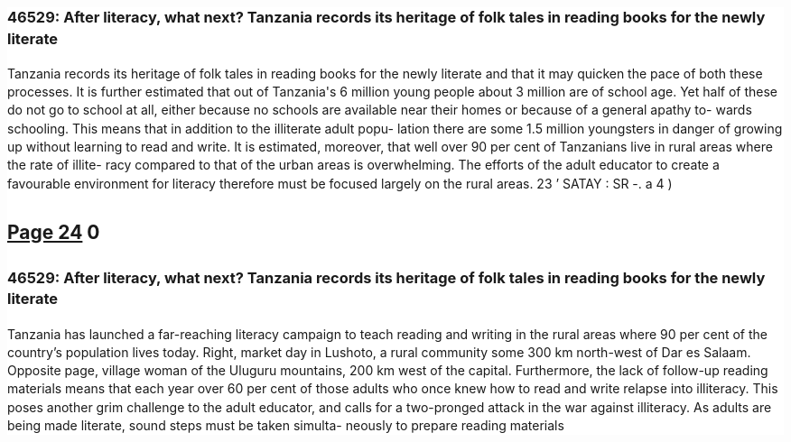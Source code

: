 
### 46529: After literacy, what next? Tanzania records its heritage of folk tales in reading books for the newly literate

Tanzania records its heritage of folk tales 
in reading books for the newly literate 
and that it may quicken the pace of 
both these processes. 
It is further estimated that out of 
Tanzania's 6 million young people 
about 3 million are of school age. 
Yet half of these do not go to 
school at all, either because no 
schools are available near their homes 
or because of a general apathy to- 
wards schooling. This means that 
in addition to the illiterate adult popu- 
lation there are some 1.5 million 
youngsters in danger of growing 
up without learning to read and write. 
It is estimated, moreover, that well 
over 90 per cent of Tanzanians live in 
rural areas where the rate of illite- 
racy compared to that of the urban 
areas is overwhelming. The efforts 
of the adult educator to create a 
favourable environment for literacy 
therefore must be focused largely on 
the rural areas. 
23 
’ SATAY : SR -. 
a 4 
)

## [Page 24](https://demo.humlab.umu.se/courier/046520engo.pdf#page=24) 0

### 46529: After literacy, what next? Tanzania records its heritage of folk tales in reading books for the newly literate

Tanzania has launched a far-reaching 
literacy campaign to teach 
reading and writing in the rural 
areas where 90 per cent of the 
country’s population lives today. 
Right, market day in Lushoto, a rural 
community some 300 km north-west 
of Dar es Salaam. Opposite 
page, village woman of the Uluguru 
mountains, 200 km west of the capital. 
Furthermore, the lack of follow-up 
reading materials means that each 
year over 60 per cent of those adults 
who once knew how to read and write 
relapse into illiteracy. This poses 
another grim challenge to the adult 
educator, and calls for a two-pronged 
attack in the war against illiteracy. 
As adults are being made literate, 
sound steps must be taken simulta- 
neously to prepare reading materials 